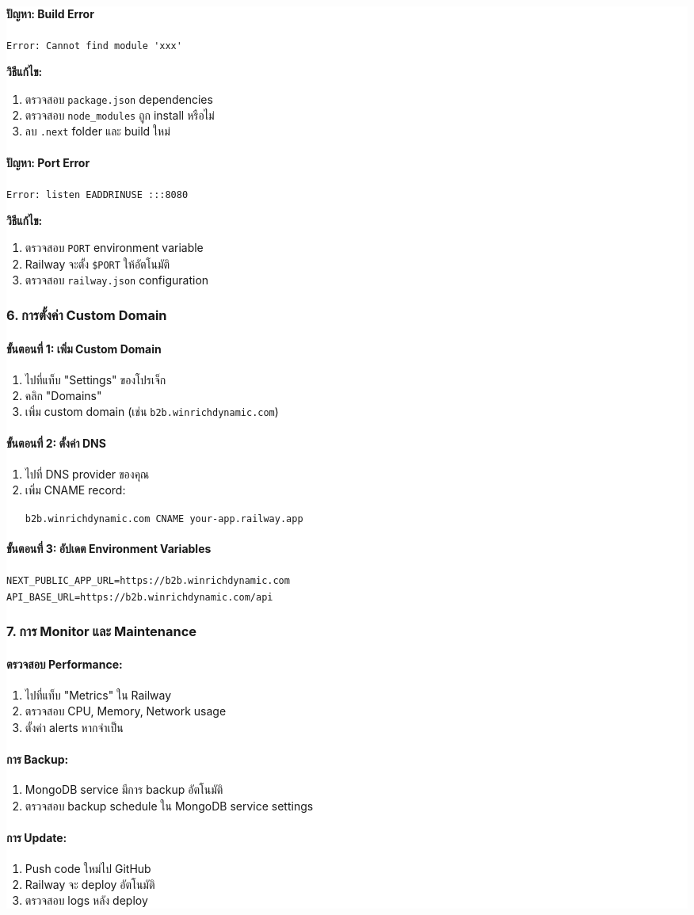 #### ปัญหา: Build Error
```
Error: Cannot find module 'xxx'
```

**วิธีแก้ไข:**
1. ตรวจสอบ `package.json` dependencies
2. ตรวจสอบ `node_modules` ถูก install หรือไม่
3. ลบ `.next` folder และ build ใหม่

#### ปัญหา: Port Error
```
Error: listen EADDRINUSE :::8080
```

**วิธีแก้ไข:**
1. ตรวจสอบ `PORT` environment variable
2. Railway จะตั้ง `$PORT` ให้อัตโนมัติ
3. ตรวจสอบ `railway.json` configuration

### 6. การตั้งค่า Custom Domain

#### ขั้นตอนที่ 1: เพิ่ม Custom Domain
1. ไปที่แท็บ "Settings" ของโปรเจ็ก
2. คลิก "Domains"
3. เพิ่ม custom domain (เช่น `b2b.winrichdynamic.com`)

#### ขั้นตอนที่ 2: ตั้งค่า DNS
1. ไปที่ DNS provider ของคุณ
2. เพิ่ม CNAME record:
   ```
   b2b.winrichdynamic.com CNAME your-app.railway.app
   ```

#### ขั้นตอนที่ 3: อัปเดต Environment Variables
```env
NEXT_PUBLIC_APP_URL=https://b2b.winrichdynamic.com
API_BASE_URL=https://b2b.winrichdynamic.com/api
```

### 7. การ Monitor และ Maintenance

#### ตรวจสอบ Performance:
1. ไปที่แท็บ "Metrics" ใน Railway
2. ตรวจสอบ CPU, Memory, Network usage
3. ตั้งค่า alerts หากจำเป็น

#### การ Backup:
1. MongoDB service มีการ backup อัตโนมัติ
2. ตรวจสอบ backup schedule ใน MongoDB service settings

#### การ Update:
1. Push code ใหม่ไป GitHub
2. Railway จะ deploy อัตโนมัติ
3. ตรวจสอบ logs หลัง deploy
